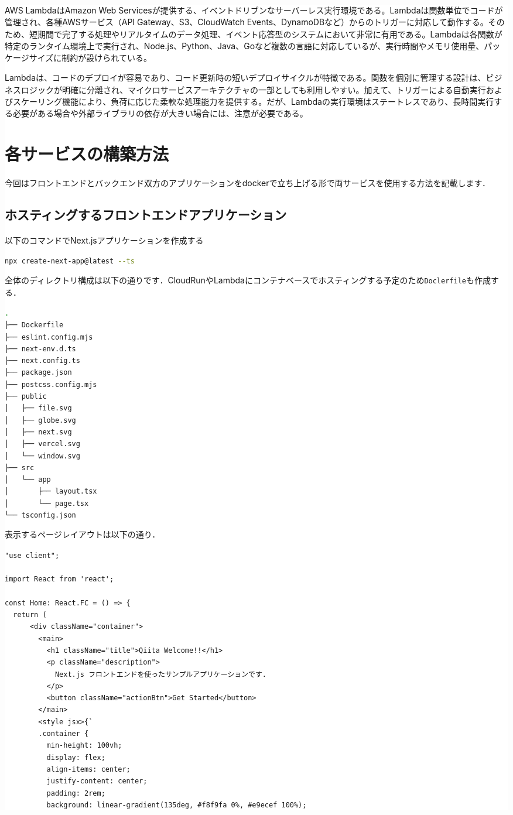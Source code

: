 AWS LambdaはAmazon Web Servicesが提供する、イベントドリブンなサーバーレス実行環境である。Lambdaは関数単位でコードが管理され、各種AWSサービス（API Gateway、S3、CloudWatch Events、DynamoDBなど）からのトリガーに対応して動作する。そのため、短期間で完了する処理やリアルタイムのデータ処理、イベント応答型のシステムにおいて非常に有用である。Lambdaは各関数が特定のランタイム環境上で実行され、Node.js、Python、Java、Goなど複数の言語に対応しているが、実行時間やメモリ使用量、パッケージサイズに制約が設けられている。

Lambdaは、コードのデプロイが容易であり、コード更新時の短いデプロイサイクルが特徴である。関数を個別に管理する設計は、ビジネスロジックが明確に分離され、マイクロサービスアーキテクチャの一部としても利用しやすい。加えて、トリガーによる自動実行およびスケーリング機能により、負荷に応じた柔軟な処理能力を提供する。だが、Lambdaの実行環境はステートレスであり、長時間実行する必要がある場合や外部ライブラリの依存が大きい場合には、注意が必要である。

# 各サービスの構築方法
今回はフロントエンドとバックエンド双方のアプリケーションをdockerで立ち上げる形で両サービスを使用する方法を記載します．

## ホスティングするフロントエンドアプリケーション
以下のコマンドでNext.jsアプリケーションを作成する
```bash
npx create-next-app@latest --ts
```

全体のディレクトリ構成は以下の通りです．CloudRunやLambdaにコンテナベースでホスティングする予定のため`Doclerfile`も作成する．

```bash
.
├── Dockerfile
├── eslint.config.mjs
├── next-env.d.ts
├── next.config.ts
├── package.json
├── postcss.config.mjs
├── public
│   ├── file.svg
│   ├── globe.svg
│   ├── next.svg
│   ├── vercel.svg
│   └── window.svg
├── src
│   └── app
│       ├── layout.tsx
│       └── page.tsx
└── tsconfig.json
```
表示するページレイアウトは以下の通り．
```stc/app/page.tsx
"use client";

import React from 'react';

const Home: React.FC = () => {
  return (
      <div className="container">
        <main>
          <h1 className="title">Qiita Welcome!!</h1>
          <p className="description">
            Next.js フロントエンドを使ったサンプルアプリケーションです.
          </p>
          <button className="actionBtn">Get Started</button>
        </main>
        <style jsx>{`
        .container {
          min-height: 100vh;
          display: flex;
          align-items: center;
          justify-content: center;
          padding: 2rem;
          background: linear-gradient(135deg, #f8f9fa 0%, #e9ecef 100%);
```